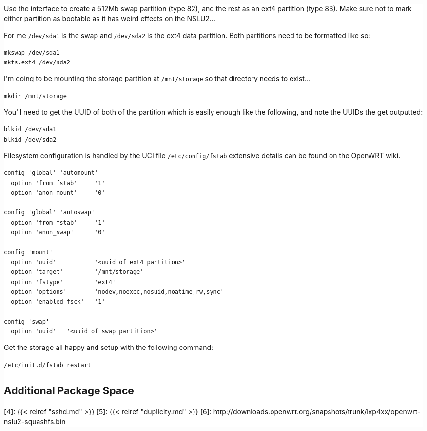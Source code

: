 Use the interface to create a 512Mb swap partition (type 82), and the rest as
an ext4 partition (type 83). Make sure not to mark either partition as bootable
as it has weird effects on the NSLU2...

For me `/dev/sda1` is the swap and `/dev/sda2` is the ext4 data partition. Both
partitions need to be formatted like so:

```
mkswap /dev/sda1
mkfs.ext4 /dev/sda2
```

I'm going to be mounting the storage partition at `/mnt/storage` so that
directory needs to exist...

```
mkdir /mnt/storage
```

You'll need to get the UUID of both of the partition which is easily enough
like the following, and note the UUIDs the get outputted:

```
blkid /dev/sda1
blkid /dev/sda2
```

Filesystem configuration is handled by the UCI file `/etc/config/fstab`
extensive details can be found on the [OpenWRT wiki][3].

```
config 'global' 'automount'
  option 'from_fstab'     '1'
  option 'anon_mount'     '0'

config 'global' 'autoswap'
  option 'from_fstab'     '1'
  option 'anon_swap'      '0'

config 'mount'
  option 'uuid'           '<uuid of ext4 partition>'
  option 'target'         '/mnt/storage'
  option 'fstype'         'ext4'
  option 'options'        'nodev,noexec,nosuid,noatime,rw,sync'
  option 'enabled_fsck'   '1'

config 'swap'
  option 'uuid'   '<uuid of swap partition>'
```

Get the storage all happy and setup with the following command:

```
/etc/init.d/fstab restart
```

## Additional Package Space


[1]: http://downloads.openwrt.org/snapshots/trunk/ixp4xx/openwrt-nslu2-squashfs.bin
[2]: http://wiki.openwrt.org/doc/uci/system#leds
[3]: http://wiki.openwrt.org/doc/uci/fstab
[4]: {{< relref "sshd.md" >}}
[5]: {{< relref "duplicity.md" >}}
[6]: http://downloads.openwrt.org/snapshots/trunk/ixp4xx/openwrt-nslu2-squashfs.bin